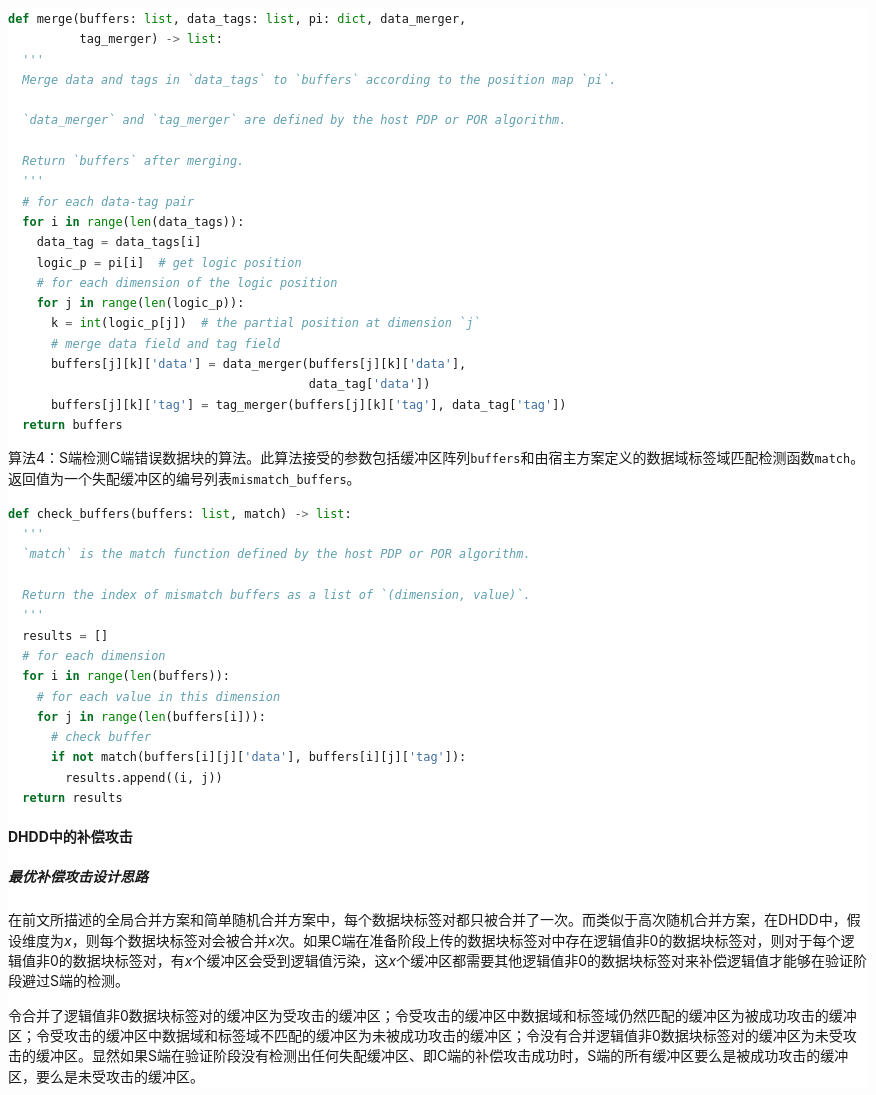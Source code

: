 ```py
def merge(buffers: list, data_tags: list, pi: dict, data_merger,
          tag_merger) -> list:
  '''
  Merge data and tags in `data_tags` to `buffers` according to the position map `pi`.

  `data_merger` and `tag_merger` are defined by the host PDP or POR algorithm.

  Return `buffers` after merging.
  '''
  # for each data-tag pair
  for i in range(len(data_tags)):
    data_tag = data_tags[i]
    logic_p = pi[i]  # get logic position
    # for each dimension of the logic position
    for j in range(len(logic_p)):
      k = int(logic_p[j])  # the partial position at dimension `j`
      # merge data field and tag field
      buffers[j][k]['data'] = data_merger(buffers[j][k]['data'],
                                          data_tag['data'])
      buffers[j][k]['tag'] = tag_merger(buffers[j][k]['tag'], data_tag['tag'])
  return buffers
```

算法4：S端检测C端错误数据块的算法。此算法接受的参数包括缓冲区阵列`buffers`和由宿主方案定义的数据域标签域匹配检测函数`match`。返回值为一个失配缓冲区的编号列表`mismatch_buffers`。

```py
def check_buffers(buffers: list, match) -> list:
  '''
  `match` is the match function defined by the host PDP or POR algorithm.

  Return the index of mismatch buffers as a list of `(dimension, value)`.
  '''
  results = []
  # for each dimension
  for i in range(len(buffers)):
    # for each value in this dimension
    for j in range(len(buffers[i])):
      # check buffer
      if not match(buffers[i][j]['data'], buffers[i][j]['tag']):
        results.append((i, j))
  return results
```

#### DHDD中的补偿攻击

##### 最优补偿攻击设计思路

在前文所描述的全局合并方案和简单随机合并方案中，每个数据块标签对都只被合并了一次。而类似于高次随机合并方案，在DHDD中，假设维度为$x$，则每个数据块标签对会被合并$x$次。如果C端在准备阶段上传的数据块标签对中存在逻辑值非$0$的数据块标签对，则对于每个逻辑值非$0$的数据块标签对，有$x$个缓冲区会受到逻辑值污染，这$x$个缓冲区都需要其他逻辑值非$0$的数据块标签对来补偿逻辑值才能够在验证阶段避过S端的检测。

令合并了逻辑值非$0$数据块标签对的缓冲区为受攻击的缓冲区；令受攻击的缓冲区中数据域和标签域仍然匹配的缓冲区为被成功攻击的缓冲区；令受攻击的缓冲区中数据域和标签域不匹配的缓冲区为未被成功攻击的缓冲区；令没有合并逻辑值非$0$数据块标签对的缓冲区为未受攻击的缓冲区。显然如果S端在验证阶段没有检测出任何失配缓冲区、即C端的补偿攻击成功时，S端的所有缓冲区要么是被成功攻击的缓冲区，要么是未受攻击的缓冲区。
